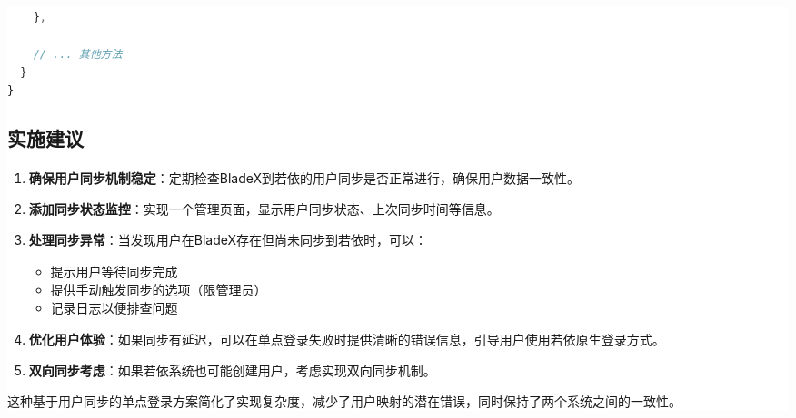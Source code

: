 ```javascript
    },
    
    // ... 其他方法
  }
}
```

## 实施建议

1. **确保用户同步机制稳定**：定期检查BladeX到若依的用户同步是否正常进行，确保用户数据一致性。

2. **添加同步状态监控**：实现一个管理页面，显示用户同步状态、上次同步时间等信息。

3. **处理同步异常**：当发现用户在BladeX存在但尚未同步到若依时，可以：
   - 提示用户等待同步完成
   - 提供手动触发同步的选项（限管理员）
   - 记录日志以便排查问题

4. **优化用户体验**：如果同步有延迟，可以在单点登录失败时提供清晰的错误信息，引导用户使用若依原生登录方式。

5. **双向同步考虑**：如果若依系统也可能创建用户，考虑实现双向同步机制。

这种基于用户同步的单点登录方案简化了实现复杂度，减少了用户映射的潜在错误，同时保持了两个系统之间的一致性。
